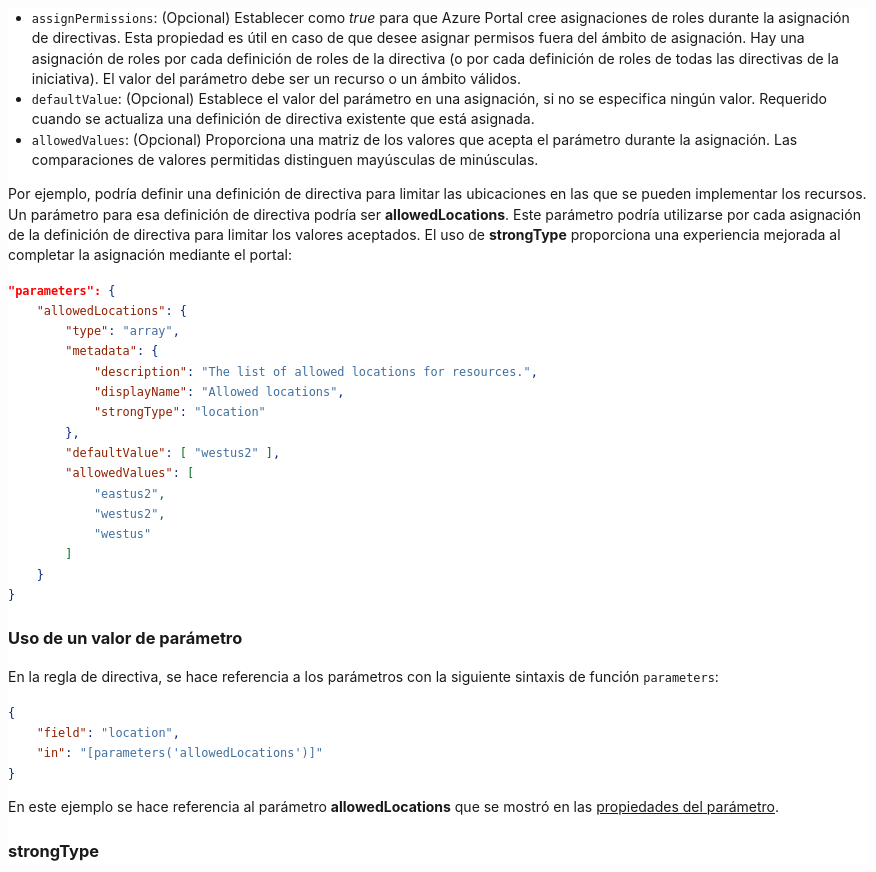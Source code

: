   - `assignPermissions`: (Opcional) Establecer como _true_ para que Azure Portal cree asignaciones de roles durante la asignación de directivas. Esta propiedad es útil en caso de que desee asignar permisos fuera del ámbito de asignación. Hay una asignación de roles por cada definición de roles de la directiva (o por cada definición de roles de todas las directivas de la iniciativa). El valor del parámetro debe ser un recurso o un ámbito válidos.
- `defaultValue`: (Opcional) Establece el valor del parámetro en una asignación, si no se especifica ningún valor.
  Requerido cuando se actualiza una definición de directiva existente que está asignada.
- `allowedValues`: (Opcional) Proporciona una matriz de los valores que acepta el parámetro durante la asignación. Las comparaciones de valores permitidas distinguen mayúsculas de minúsculas.

Por ejemplo, podría definir una definición de directiva para limitar las ubicaciones en las que se pueden implementar los recursos. Un parámetro para esa definición de directiva podría ser **allowedLocations**. Este parámetro podría utilizarse por cada asignación de la definición de directiva para limitar los valores aceptados. El uso de **strongType** proporciona una experiencia mejorada al completar la asignación mediante el portal:

```json
"parameters": {
    "allowedLocations": {
        "type": "array",
        "metadata": {
            "description": "The list of allowed locations for resources.",
            "displayName": "Allowed locations",
            "strongType": "location"
        },
        "defaultValue": [ "westus2" ],
        "allowedValues": [
            "eastus2",
            "westus2",
            "westus"
        ]
    }
}
```

### <a name="using-a-parameter-value"></a>Uso de un valor de parámetro

En la regla de directiva, se hace referencia a los parámetros con la siguiente sintaxis de función `parameters`:

```json
{
    "field": "location",
    "in": "[parameters('allowedLocations')]"
}
```

En este ejemplo se hace referencia al parámetro **allowedLocations** que se mostró en las [ propiedades del parámetro](#parameter-properties).

### <a name="strongtype"></a>strongType
